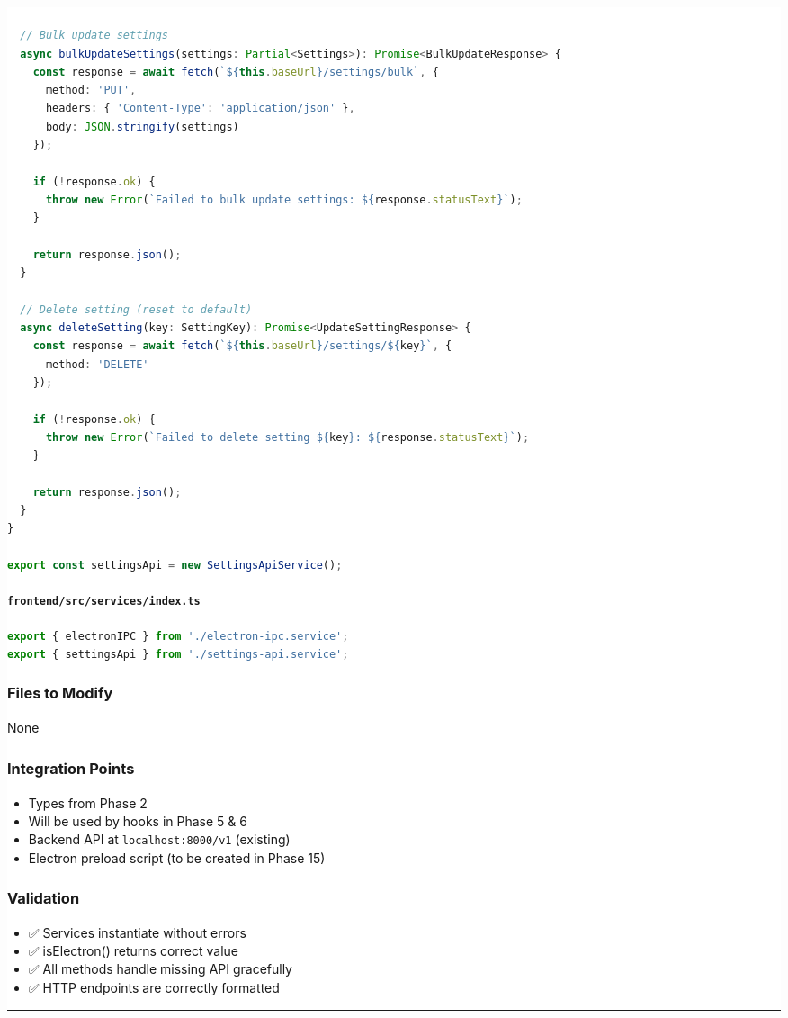 ```typescript

  // Bulk update settings
  async bulkUpdateSettings(settings: Partial<Settings>): Promise<BulkUpdateResponse> {
    const response = await fetch(`${this.baseUrl}/settings/bulk`, {
      method: 'PUT',
      headers: { 'Content-Type': 'application/json' },
      body: JSON.stringify(settings)
    });

    if (!response.ok) {
      throw new Error(`Failed to bulk update settings: ${response.statusText}`);
    }

    return response.json();
  }

  // Delete setting (reset to default)
  async deleteSetting(key: SettingKey): Promise<UpdateSettingResponse> {
    const response = await fetch(`${this.baseUrl}/settings/${key}`, {
      method: 'DELETE'
    });

    if (!response.ok) {
      throw new Error(`Failed to delete setting ${key}: ${response.statusText}`);
    }

    return response.json();
  }
}

export const settingsApi = new SettingsApiService();
```

#### `frontend/src/services/index.ts`
```typescript
export { electronIPC } from './electron-ipc.service';
export { settingsApi } from './settings-api.service';
```

### Files to Modify
None

### Integration Points
- Types from Phase 2
- Will be used by hooks in Phase 5 & 6
- Backend API at `localhost:8000/v1` (existing)
- Electron preload script (to be created in Phase 15)

### Validation
- ✅ Services instantiate without errors
- ✅ isElectron() returns correct value
- ✅ All methods handle missing API gracefully
- ✅ HTTP endpoints are correctly formatted

---
